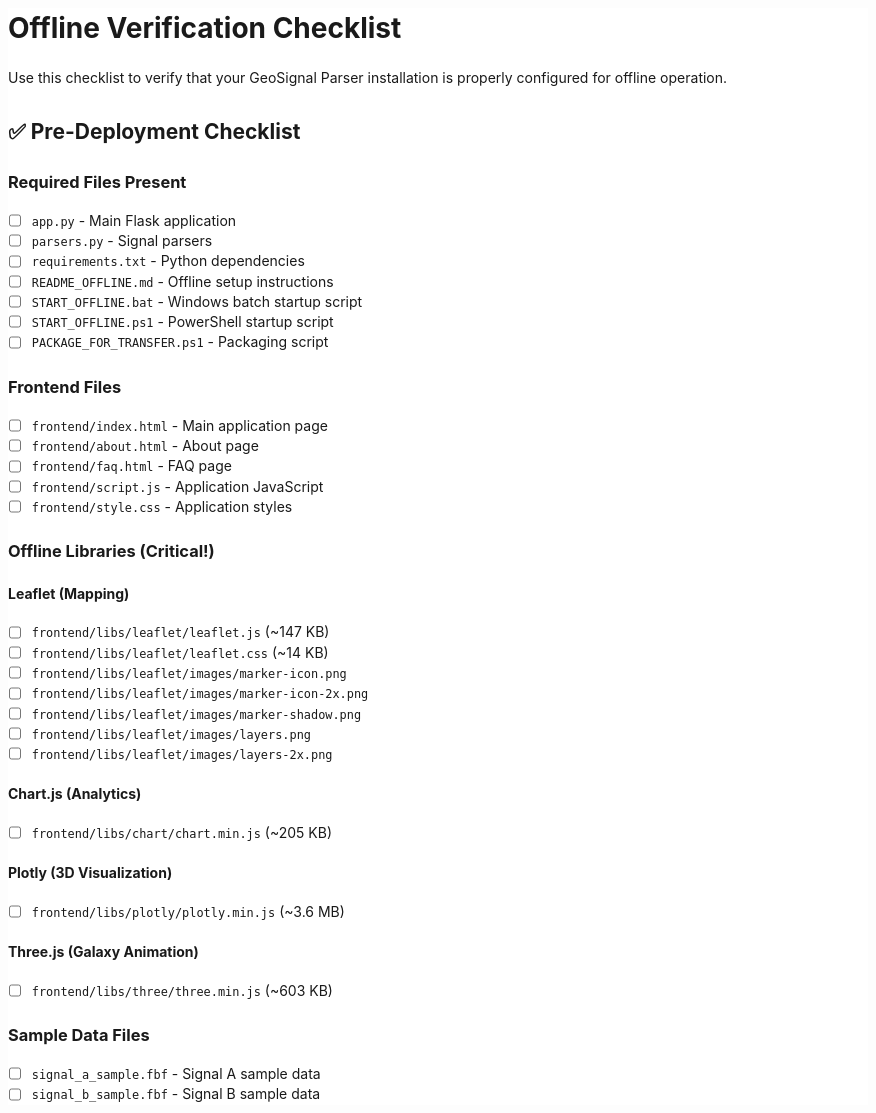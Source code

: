 # Offline Verification Checklist

Use this checklist to verify that your GeoSignal Parser installation is properly configured for offline operation.

## ✅ Pre-Deployment Checklist

### Required Files Present

- [ ] `app.py` - Main Flask application
- [ ] `parsers.py` - Signal parsers
- [ ] `requirements.txt` - Python dependencies
- [ ] `README_OFFLINE.md` - Offline setup instructions
- [ ] `START_OFFLINE.bat` - Windows batch startup script
- [ ] `START_OFFLINE.ps1` - PowerShell startup script
- [ ] `PACKAGE_FOR_TRANSFER.ps1` - Packaging script

### Frontend Files

- [ ] `frontend/index.html` - Main application page
- [ ] `frontend/about.html` - About page
- [ ] `frontend/faq.html` - FAQ page
- [ ] `frontend/script.js` - Application JavaScript
- [ ] `frontend/style.css` - Application styles

### Offline Libraries (Critical!)

#### Leaflet (Mapping)
- [ ] `frontend/libs/leaflet/leaflet.js` (~147 KB)
- [ ] `frontend/libs/leaflet/leaflet.css` (~14 KB)
- [ ] `frontend/libs/leaflet/images/marker-icon.png`
- [ ] `frontend/libs/leaflet/images/marker-icon-2x.png`
- [ ] `frontend/libs/leaflet/images/marker-shadow.png`
- [ ] `frontend/libs/leaflet/images/layers.png`
- [ ] `frontend/libs/leaflet/images/layers-2x.png`

#### Chart.js (Analytics)
- [ ] `frontend/libs/chart/chart.min.js` (~205 KB)

#### Plotly (3D Visualization)
- [ ] `frontend/libs/plotly/plotly.min.js` (~3.6 MB)

#### Three.js (Galaxy Animation)
- [ ] `frontend/libs/three/three.min.js` (~603 KB)

### Sample Data Files

- [ ] `signal_a_sample.fbf` - Signal A sample data
- [ ] `signal_b_sample.fbf` - Signal B sample data
